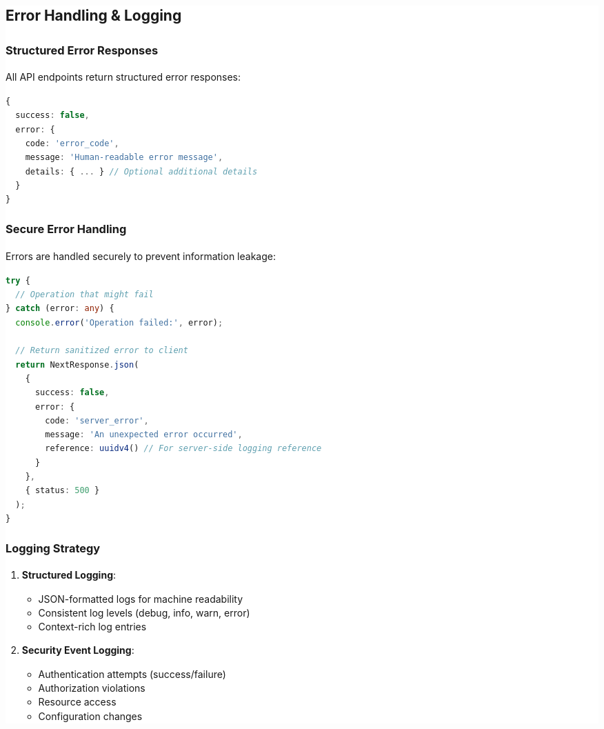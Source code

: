 
## Error Handling & Logging

### Structured Error Responses

All API endpoints return structured error responses:

```typescript
{
  success: false,
  error: {
    code: 'error_code',
    message: 'Human-readable error message',
    details: { ... } // Optional additional details
  }
}
```

### Secure Error Handling

Errors are handled securely to prevent information leakage:

```typescript
try {
  // Operation that might fail
} catch (error: any) {
  console.error('Operation failed:', error);
  
  // Return sanitized error to client
  return NextResponse.json(
    { 
      success: false, 
      error: { 
        code: 'server_error', 
        message: 'An unexpected error occurred',
        reference: uuidv4() // For server-side logging reference
      } 
    },
    { status: 500 }
  );
}
```

### Logging Strategy

1. **Structured Logging**:
   - JSON-formatted logs for machine readability
   - Consistent log levels (debug, info, warn, error)
   - Context-rich log entries

2. **Security Event Logging**:
   - Authentication attempts (success/failure)
   - Authorization violations
   - Resource access
   - Configuration changes
